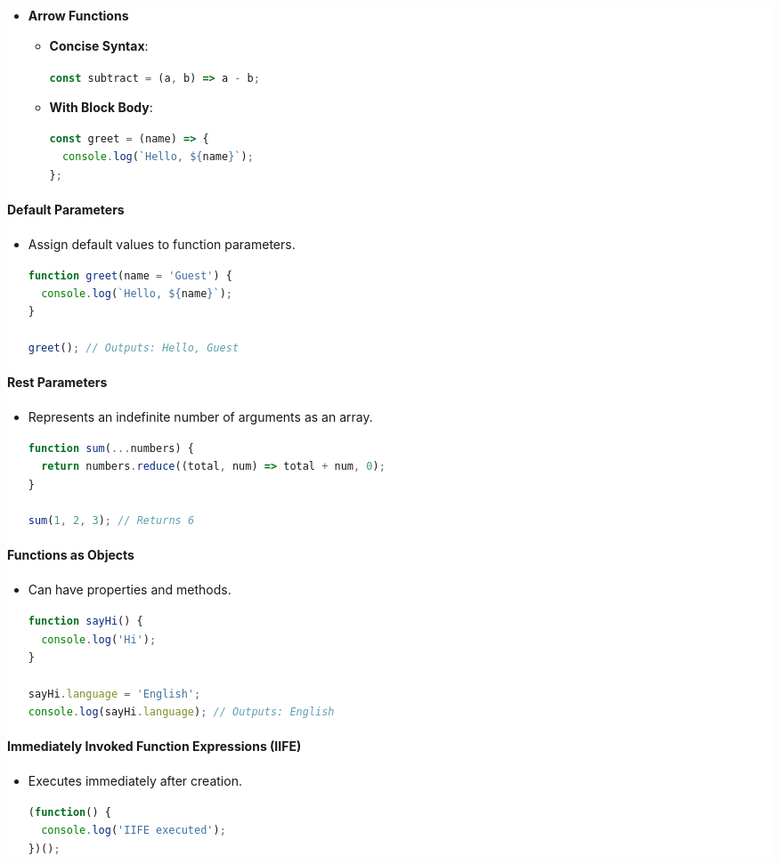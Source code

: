 - **Arrow Functions**

  - **Concise Syntax**:

    ```javascript
    const subtract = (a, b) => a - b;
    ```

  - **With Block Body**:

    ```javascript
    const greet = (name) => {
      console.log(`Hello, ${name}`);
    };
    ```

#### Default Parameters

- Assign default values to function parameters.

  ```javascript
  function greet(name = 'Guest') {
    console.log(`Hello, ${name}`);
  }

  greet(); // Outputs: Hello, Guest
  ```

#### Rest Parameters

- Represents an indefinite number of arguments as an array.

  ```javascript
  function sum(...numbers) {
    return numbers.reduce((total, num) => total + num, 0);
  }

  sum(1, 2, 3); // Returns 6
  ```

#### Functions as Objects

- Can have properties and methods.

  ```javascript
  function sayHi() {
    console.log('Hi');
  }

  sayHi.language = 'English';
  console.log(sayHi.language); // Outputs: English
  ```

#### Immediately Invoked Function Expressions (IIFE)

- Executes immediately after creation.

  ```javascript
  (function() {
    console.log('IIFE executed');
  })();
  ```
